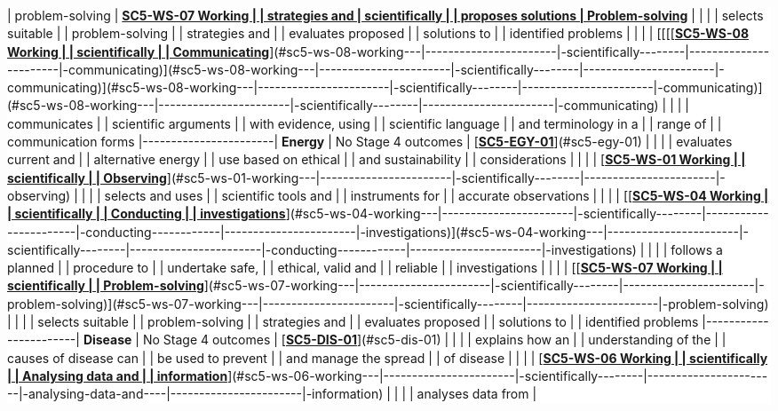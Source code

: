 | problem-solving       | [**SC5-WS-07 Working   |                       | strategies and        | scientifically        |                       | proposes solutions    | Problem-solving**](#sc5-ws-07-working---|-----------------------|-strategies-and--------|-scientifically--------|-----------------------|-proposes-solutions----|-problem-solving)     |                       |                       |                       | selects suitable      |                       | problem-solving       |                       | strategies and        |                       | evaluates proposed    |                       | solutions to          |                       | identified problems   |                       |                       |                       | [[[[[**SC5-WS-08 Working   |                       | scientifically        |                       | Communicating**](#sc5-ws-08-working---|-----------------------|-scientifically--------|-----------------------|-communicating)](#sc5-ws-08-working---|-----------------------|-scientifically--------|-----------------------|-communicating)](#sc5-ws-08-working---|-----------------------|-scientifically--------|-----------------------|-communicating)](#sc5-ws-08-working---|-----------------------|-scientifically--------|-----------------------|-communicating)](#sc5-ws-08-working---|-----------------------|-scientifically--------|-----------------------|-communicating)       |                       |                       |                       | communicates          |                       | scientific arguments  |                       | with evidence, using  |                       | scientific language   |                       | and terminology in a  |                       | range of              |                       | communication forms   |-----------------------| **Energy**            | No Stage 4 outcomes   | [[**SC5-EGY-01**](#sc5-egy-01)](#sc5-egy-01)        |                       |                       |                       | evaluates current and |                       | alternative energy    |                       | use based on ethical  |                       | and sustainability    |                       | considerations        |                       |                       |                       | [[**SC5-WS-01 Working   |                       | scientifically        |                       | Observing**](#sc5-ws-01-working---|-----------------------|-scientifically--------|-----------------------|-observing)](#sc5-ws-01-working---|-----------------------|-scientifically--------|-----------------------|-observing)           |                       |                       |                       | selects and uses      |                       | scientific tools and  |                       | instruments for       |                       | accurate observations |                       |                       |                       | [[[**SC5-WS-04 Working   |                       | scientifically        |                       | Conducting            |                       | investigations**](#sc5-ws-04-working---|-----------------------|-scientifically--------|-----------------------|-conducting------------|-----------------------|-investigations)](#sc5-ws-04-working---|-----------------------|-scientifically--------|-----------------------|-conducting------------|-----------------------|-investigations)](#sc5-ws-04-working---|-----------------------|-scientifically--------|-----------------------|-conducting------------|-----------------------|-investigations)      |                       |                       |                       | follows a planned     |                       | procedure to          |                       | undertake safe,       |                       | ethical, valid and    |                       | reliable              |                       | investigations        |                       |                       |                       | [[[**SC5-WS-07 Working   |                       | scientifically        |                       | Problem-solving**](#sc5-ws-07-working---|-----------------------|-scientifically--------|-----------------------|-problem-solving)](#sc5-ws-07-working---|-----------------------|-scientifically--------|-----------------------|-problem-solving)](#sc5-ws-07-working---|-----------------------|-scientifically--------|-----------------------|-problem-solving)     |                       |                       |                       | selects suitable      |                       | problem-solving       |                       | strategies and        |                       | evaluates proposed    |                       | solutions to          |                       | identified problems   |-----------------------| **Disease**           | No Stage 4 outcomes   | [[**SC5-DIS-01**](#sc5-dis-01)](#sc5-dis-01)        |                       |                       |                       | explains how an       |                       | understanding of the  |                       | causes of disease can |                       | be used to prevent    |                       | and manage the spread |                       | of disease            |                       |                       |                       | [[**SC5-WS-06 Working   |                       | scientifically        |                       | Analysing data and    |                       | information**](#sc5-ws-06-working---|-----------------------|-scientifically--------|-----------------------|-analysing-data-and----|-----------------------|-information)](#sc5-ws-06-working---|-----------------------|-scientifically--------|-----------------------|-analysing-data-and----|-----------------------|-information)         |                       |                       |                       | analyses data from    |